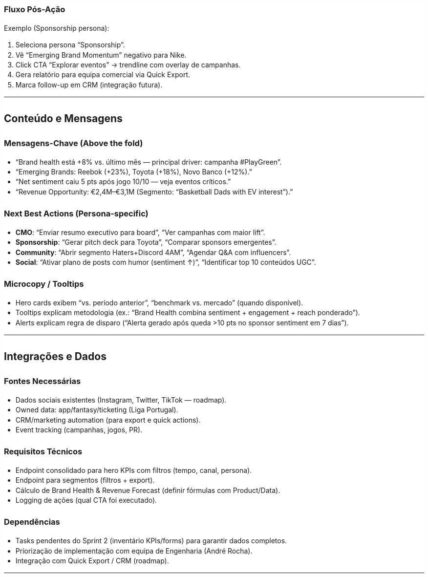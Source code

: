 ### Fluxo Pós-Ação
Exemplo (Sponsorship persona):
1. Seleciona persona “Sponsorship”.  
2. Vê “Emerging Brand Momentum” negativo para Nike.  
3. Click CTA “Explorar eventos” → trendline com overlay de campanhas.  
4. Gera relatório para equipa comercial via Quick Export.  
5. Marca follow-up em CRM (integração futura).

---

## Conteúdo e Mensagens

### Mensagens-Chave (Above the fold)
- “Brand health está +8% vs. último mês — principal driver: campanha #PlayGreen”.
- “Emerging Brands: Reebok (+23%), Toyota (+18%), Novo Banco (+12%).”
- “Net sentiment caiu 5 pts após jogo 10/10 — veja eventos críticos.”
- “Revenue Opportunity: €2,4M–€3,1M (Segmento: “Basketball Dads with EV interest”).”

### Next Best Actions (Persona-specific)
- **CMO**: “Enviar resumo executivo para board”, “Ver campanhas com maior lift”.  
- **Sponsorship**: “Gerar pitch deck para Toyota”, “Comparar sponsors emergentes”.  
- **Community**: “Abrir segmento Haters+Discord 4AM”, “Agendar Q&A com influencers”.  
- **Social**: “Ativar plano de posts com humor (sentiment ↑)”, “Identificar top 10 conteúdos UGC”.

### Microcopy / Tooltips
- Hero cards exibem “vs. período anterior”, “benchmark vs. mercado” (quando disponível).  
- Tooltips explicam metodologia (ex.: “Brand Health combina sentiment + engagement + reach ponderado”).  
- Alerts explicam regra de disparo (“Alerta gerado após queda >10 pts no sponsor sentiment em 7 dias”).

---

## Integrações e Dados

### Fontes Necessárias
- Dados sociais existentes (Instagram, Twitter, TikTok — roadmap).  
- Owned data: app/fantasy/ticketing (Liga Portugal).  
- CRM/marketing automation (para export e quick actions).  
- Event tracking (campanhas, jogos, PR).

### Requisitos Técnicos
- Endpoint consolidado para hero KPIs com filtros (tempo, canal, persona).  
- Endpoint para segmentos (filtros + export).  
- Cálculo de Brand Health & Revenue Forecast (definir fórmulas com Product/Data).  
- Logging de ações (qual CTA foi executado).

### Dependências
- Tasks pendentes do Sprint 2 (inventário KPIs/forms) para garantir dados completos.  
- Priorização de implementação com equipa de Engenharia (André Rocha).  
- Integração com Quick Export / CRM (roadmap).

---